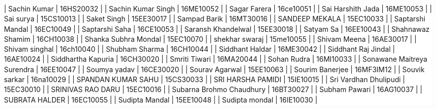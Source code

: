 | Sachin Kumar               | 16HS20032  |
| Sachin Kumar Singh         | 16ME10052  |
| Sagar Farera               | 16ce10051  |
| Sai Harshith Jada          | 16ME10053  |
| Sai surya                  | 15CS10013  |
| Saket Singh                | 15EE30017  |
| Sampad Barik               | 16MT30016  |
| SANDEEP MEKALA             | 15EC10033  |
| Saptarshi Mandal           | 16EC10049  |
| Saptarshi Saha             | 16CE10053  |
| Saransh Khandelwal         | 15EE30018  |
| Satyam Sa                  | 16EE10043  |
| Shahnawaz Shamim           | 16CH10038  |
| Shanka Subhra  Mondal      | 15EC10070  |
| shekhar swaraj             | 15me10055  |
| Shivam Meena               | 16AE30017  |
| Shivam singhal             | 16ch10040  |
| Shubham Sharma             | 16CH10044  |
| Siddhant Haldar            | 16ME30042  |
| Siddhant Raj Jindal        | 16AE10024  |
| Siddhartha Kapuria         | 16CH30020  |
| Smriti Tiwari              | 16MA20044  |
| Sohan Rudra                | 16MI10033  |
| Sonawane Maitreya Surendra | 16EE10047  |
| Soumya yadav               | 16CE30020  |
| Sourav Agarwal             | 15EE10063  |
| Sourim Banerjee            | 16MF3IM12  |
| Souvik sarkar              | 16na10029  |
| SPANDAN KUMAR SAHU         | 15CS30033  |
| SRI HARSHA PAMIDI          | 15IE10015  |
| Sri Vardhan Dhulipudi      | 15EC30010  |
| SRINIVAS RAO DARU          | 15EC10016  |
| Subarna Brohmo Chaudhury   | 16BT30027  |
| Subham Pawari              | 16AG10037  |
| SUBRATA HALDER             | 16EC10055  |
| Sudipta Mandal             | 15EE10048  |
| Sudipta mondal             | 16IE10030  |